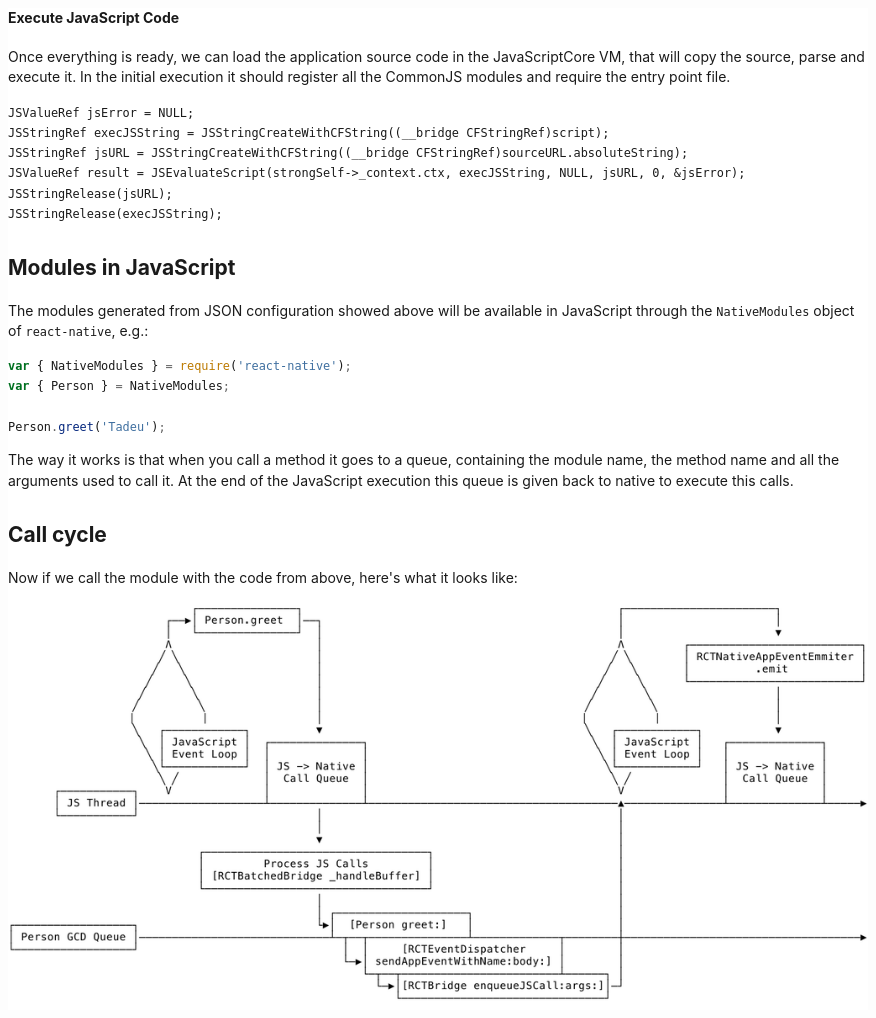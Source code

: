 #### Execute JavaScript Code

Once everything is ready, we can load the application source code in the JavaScriptCore VM, that will copy the source, parse and execute it. In the initial execution it should register all the CommonJS modules and require the entry point file.

```objc
JSValueRef jsError = NULL;
JSStringRef execJSString = JSStringCreateWithCFString((__bridge CFStringRef)script);
JSStringRef jsURL = JSStringCreateWithCFString((__bridge CFStringRef)sourceURL.absoluteString);
JSValueRef result = JSEvaluateScript(strongSelf->_context.ctx, execJSString, NULL, jsURL, 0, &jsError);
JSStringRelease(jsURL);
JSStringRelease(execJSString);
```

## Modules in JavaScript

The modules generated from JSON configuration showed above will be available in JavaScript through the `NativeModules` object of `react-native`, e.g.:

```js
var { NativeModules } = require('react-native');
var { Person } = NativeModules;

Person.greet('Tadeu');

```

The way it works is that when you call a method it goes to a queue, containing the module name, the method name and all the arguments used to call it. At the end of the JavaScript execution this queue is given back to native to execute this calls.

## Call cycle

Now if we call the module with the code from above, here's what it looks like:

![Graph](graph.svg)
